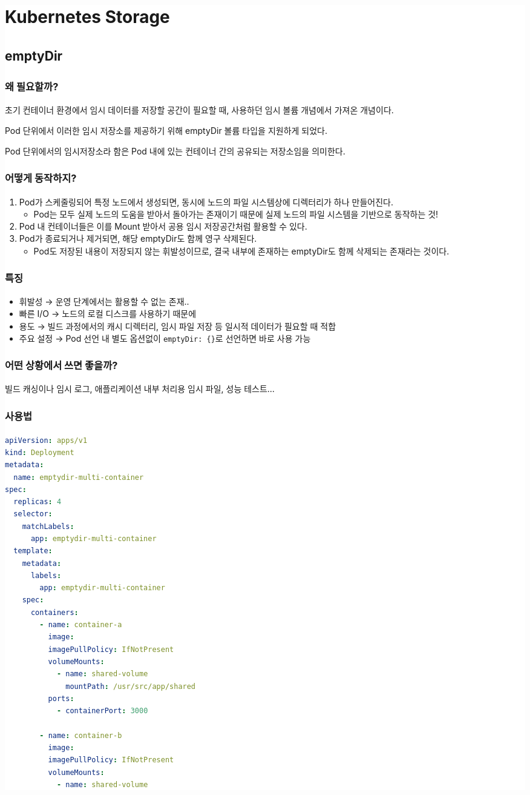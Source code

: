 # Kubernetes Storage

## emptyDir

### 왜 필요할까?

초기 컨테이너 환경에서 임시 데이터를 저장할 공간이 필요할 때, 사용하던 임시 볼륨 개념에서 가져온 개념이다.

Pod 단위에서 이러한 임시 저장소를 제공하기 위해 emptyDir 볼륨 타입을 지원하게 되었다.

Pod 단위에서의 임시저장소라 함은 Pod 내에 있는 컨테이너 간의 공유되는 저장소임을 의미한다.

### 어떻게 동작하지?

1. Pod가 스케줄링되어 특정 노드에서 생성되면, 동시에 노드의 파일 시스템상에 디렉터리가 하나 만들어진다.
    - Pod는 모두 실제 노드의 도움을 받아서 돌아가는 존재이기 때문에 실제 노드의 파일 시스템을 기반으로 동작하는 것!
2. Pod 내 컨테이너들은 이를 Mount 받아서 공용 임시 저장공간처럼 활용할 수 있다.
3. Pod가 종료되거나 제거되면, 해당 emptyDir도 함께 영구 삭제된다.
    - Pod도 저장된 내용이 저장되지 않는 휘발성이므로, 결국 내부에 존재하는 emptyDir도 함께 삭제되는 존재라는 것이다.

### 특징

- 휘발성 → 운영 단계에서는 활용할 수 없는 존재..
- 빠른 I/O → 노드의 로컬 디스크를 사용하기 때문에
- 용도 → 빌드 과정에서의 캐시 디렉터리, 임시 파일 저장 등 일시적 데이터가 필요할 때 적합
- 주요 설정 → Pod 선언 내 별도 옵션없이 `emptyDir: {}`로 선언하면 바로 사용 가능

### 어떤 상황에서 쓰면 좋을까?

빌드 캐싱이나 임시 로그, 애플리케이션 내부 처리용 임시 파일, 성능 테스트…

### 사용법

```yaml
apiVersion: apps/v1
kind: Deployment
metadata:
  name: emptydir-multi-container
spec:
  replicas: 4
  selector:
    matchLabels:
      app: emptydir-multi-container
  template:
    metadata:
      labels:
        app: emptydir-multi-container
    spec:
      containers:
        - name: container-a
          image: 
          imagePullPolicy: IfNotPresent 
          volumeMounts:
            - name: shared-volume
              mountPath: /usr/src/app/shared
          ports:
            - containerPort: 3000     

        - name: container-b
          image: 
          imagePullPolicy: IfNotPresent
          volumeMounts:
            - name: shared-volume
```